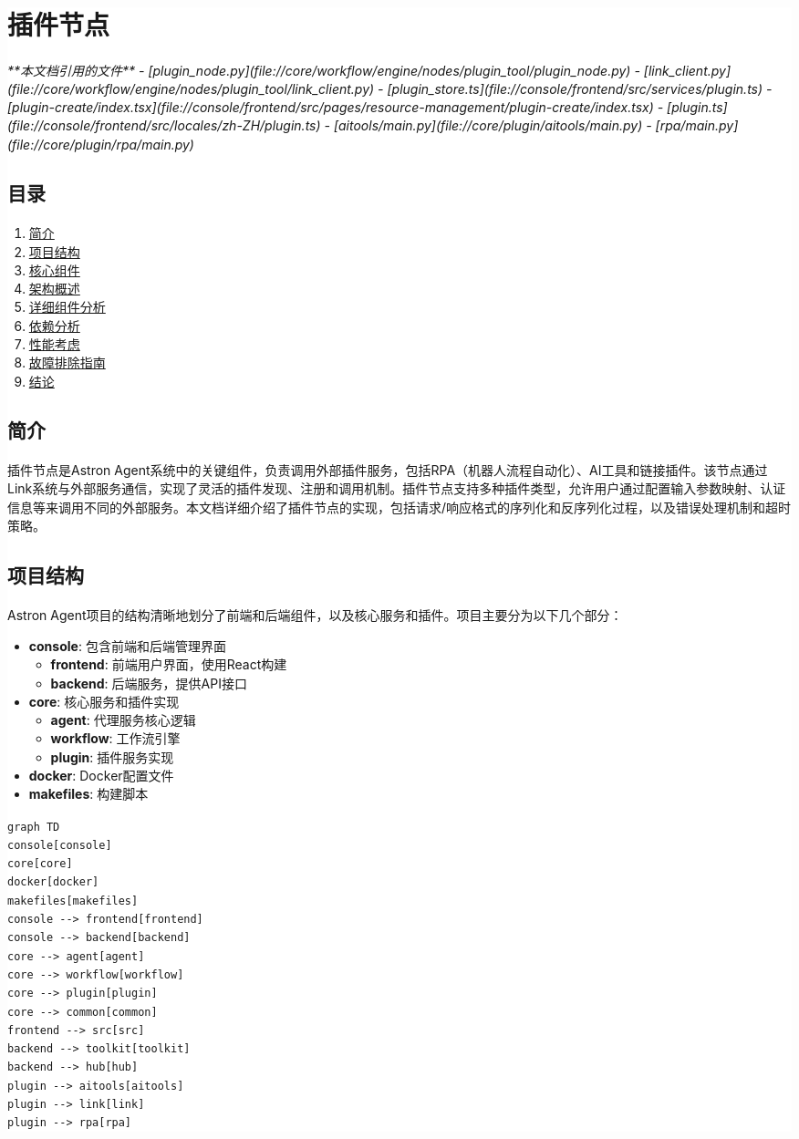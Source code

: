 # 插件节点

<cite>
**本文档引用的文件**
- [plugin_node.py](file://core/workflow/engine/nodes/plugin_tool/plugin_node.py)
- [link_client.py](file://core/workflow/engine/nodes/plugin_tool/link_client.py)
- [plugin_store.ts](file://console/frontend/src/services/plugin.ts)
- [plugin-create/index.tsx](file://console/frontend/src/pages/resource-management/plugin-create/index.tsx)
- [plugin.ts](file://console/frontend/src/locales/zh-ZH/plugin.ts)
- [aitools/main.py](file://core/plugin/aitools/main.py)
- [rpa/main.py](file://core/plugin/rpa/main.py)
</cite>

## 目录
1. [简介](#简介)
2. [项目结构](#项目结构)
3. [核心组件](#核心组件)
4. [架构概述](#架构概述)
5. [详细组件分析](#详细组件分析)
6. [依赖分析](#依赖分析)
7. [性能考虑](#性能考虑)
8. [故障排除指南](#故障排除指南)
9. [结论](#结论)

## 简介
插件节点是Astron Agent系统中的关键组件，负责调用外部插件服务，包括RPA（机器人流程自动化）、AI工具和链接插件。该节点通过Link系统与外部服务通信，实现了灵活的插件发现、注册和调用机制。插件节点支持多种插件类型，允许用户通过配置输入参数映射、认证信息等来调用不同的外部服务。本文档详细介绍了插件节点的实现，包括请求/响应格式的序列化和反序列化过程，以及错误处理机制和超时策略。

## 项目结构
Astron Agent项目的结构清晰地划分了前端和后端组件，以及核心服务和插件。项目主要分为以下几个部分：

- **console**: 包含前端和后端管理界面
  - **frontend**: 前端用户界面，使用React构建
  - **backend**: 后端服务，提供API接口
- **core**: 核心服务和插件实现
  - **agent**: 代理服务核心逻辑
  - **workflow**: 工作流引擎
  - **plugin**: 插件服务实现
- **docker**: Docker配置文件
- **makefiles**: 构建脚本

```mermaid
graph TD
console[console]
core[core]
docker[docker]
makefiles[makefiles]
console --> frontend[frontend]
console --> backend[backend]
core --> agent[agent]
core --> workflow[workflow]
core --> plugin[plugin]
core --> common[common]
frontend --> src[src]
backend --> toolkit[toolkit]
backend --> hub[hub]
plugin --> aitools[aitools]
plugin --> link[link]
plugin --> rpa[rpa]
```
